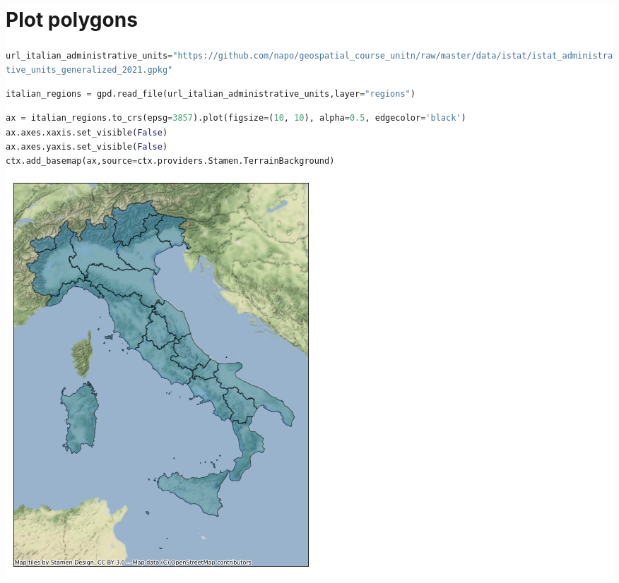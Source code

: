 

# Plot polygons


```python
url_italian_administrative_units="https://github.com/napo/geospatial_course_unitn/raw/master/data/istat/istat_administrative_units_generalized_2021.gpkg"
```


```python
italian_regions = gpd.read_file(url_italian_administrative_units,layer="regions")
```


```python
ax = italian_regions.to_crs(epsg=3857).plot(figsize=(10, 10), alpha=0.5, edgecolor='black')
ax.axes.xaxis.set_visible(False)
ax.axes.yaxis.set_visible(False)
ctx.add_basemap(ax,source=ctx.providers.Stamen.TerrainBackground)
```


    
![png](08_visualizing_geospatial_data_files/08_visualizing_geospatial_data_68_0.png)
    
